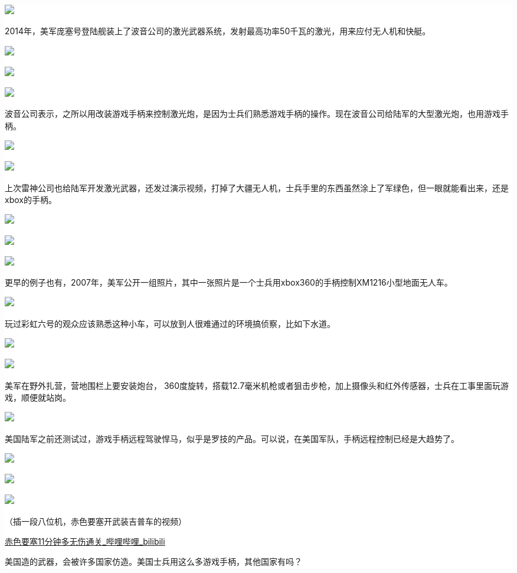 ![](/images/btnews/0001_0100/0085/image32.webp)

2014年，美军庞塞号登陆舰装上了波音公司的激光武器系统，发射最高功率50千瓦的激光，用来应付无人机和快艇。

![](/images/btnews/0001_0100/0085/image33.webp)

![](/images/btnews/0001_0100/0085/image34.webp)

![](/images/btnews/0001_0100/0085/image35.webp)

波音公司表示，之所以用改装游戏手柄来控制激光炮，是因为士兵们熟悉游戏手柄的操作。现在波音公司给陆军的大型激光炮，也用游戏手柄。

![](/images/btnews/0001_0100/0085/image36.webp)

![](/images/btnews/0001_0100/0085/image37.webp)

上次雷神公司也给陆军开发激光武器，还发过演示视频，打掉了大疆无人机，士兵手里的东西虽然涂上了军绿色，但一眼就能看出来，还是xbox的手柄。

![](/images/btnews/0001_0100/0085/image38.webp)

![](/images/btnews/0001_0100/0085/image39.webp)

![](/images/btnews/0001_0100/0085/image40.webp)

更早的例子也有，2007年，美军公开一组照片，其中一张照片是一个士兵用xbox360的手柄控制XM1216小型地面无人车。

![](/images/btnews/0001_0100/0085/image41.webp)

玩过彩虹六号的观众应该熟悉这种小车，可以放到人很难通过的环境搞侦察，比如下水道。

![](/images/btnews/0001_0100/0085/image42.webp)

![](/images/btnews/0001_0100/0085/image43.webp)

美军在野外扎营，营地围栏上要安装炮台，
360度旋转，搭载12.7毫米机枪或者狙击步枪，加上摄像头和红外传感器，士兵在工事里面玩游戏，顺便就站岗。

![](/images/btnews/0001_0100/0085/image44.webp)

美国陆军之前还测试过，游戏手柄远程驾驶悍马，似乎是罗技的产品。可以说，在美国军队，手柄远程控制已经是大趋势了。

![](/images/btnews/0001_0100/0085/image45.webp)

![](/images/btnews/0001_0100/0085/image46.webp)

![](/images/btnews/0001_0100/0085/image47.webp)

（插一段八位机，赤色要塞开武装吉普车的视频）

[赤色要塞11分钟多无伤通关_哔哩哔哩_bilibili](https://www.bilibili.com/video/av19769268)

美国造的武器，会被许多国家仿造。美国士兵用这么多游戏手柄，其他国家有吗？
